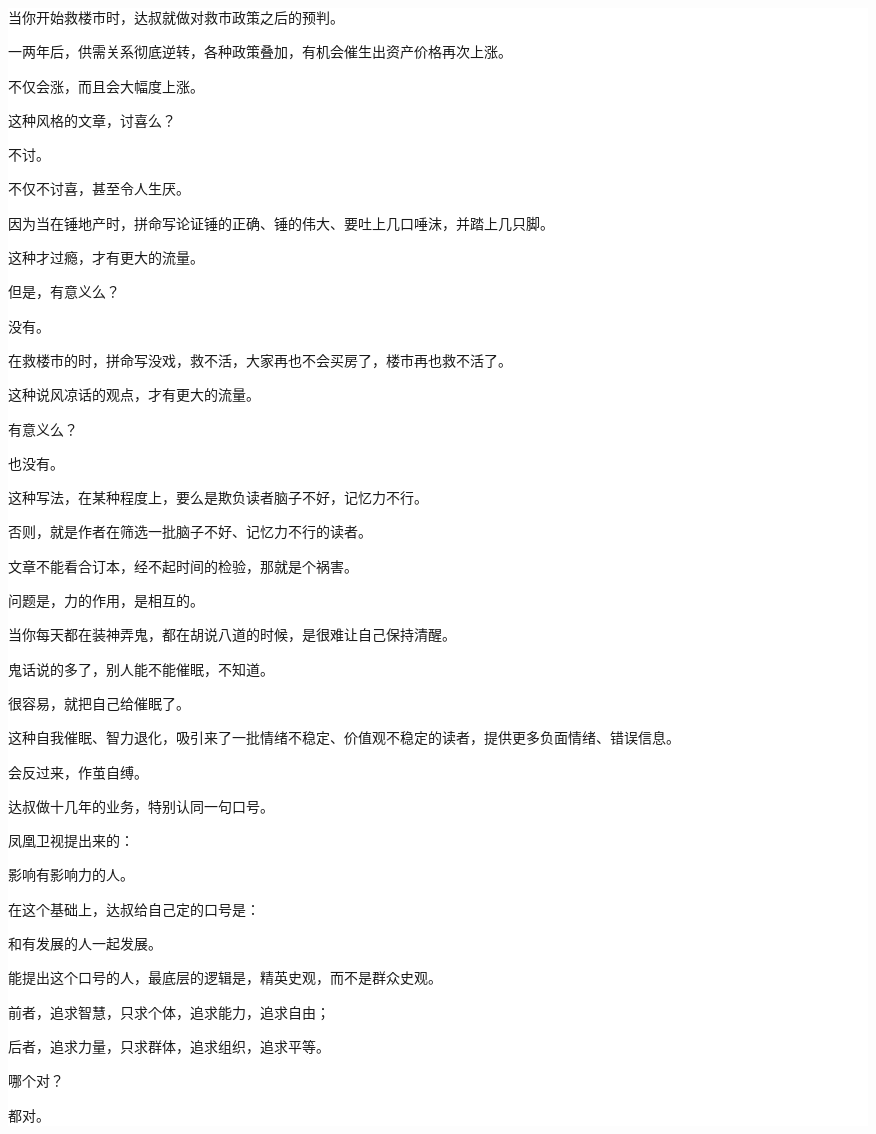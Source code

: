 当你开始救楼市时，达叔就做对救市政策之后的预判。

一两年后，供需关系彻底逆转，各种政策叠加，有机会催生出资产价格再次上涨。

不仅会涨，而且会大幅度上涨。

这种风格的文章，讨喜么？

不讨。

不仅不讨喜，甚至令人生厌。

因为当在锤地产时，拼命写论证锤的正确、锤的伟大、要吐上几口唾沫，并踏上几只脚。  

这种才过瘾，才有更大的流量。

但是，有意义么？

没有。

在救楼市的时，拼命写没戏，救不活，大家再也不会买房了，楼市再也救不活了。  

这种说风凉话的观点，才有更大的流量。

有意义么？  

也没有。

这种写法，在某种程度上，要么是欺负读者脑子不好，记忆力不行。  

否则，就是作者在筛选一批脑子不好、记忆力不行的读者。  

文章不能看合订本，经不起时间的检验，那就是个祸害。  

问题是，力的作用，是相互的。  

当你每天都在装神弄鬼，都在胡说八道的时候，是很难让自己保持清醒。  

鬼话说的多了，别人能不能催眠，不知道。

很容易，就把自己给催眠了。  

这种自我催眠、智力退化，吸引来了一批情绪不稳定、价值观不稳定的读者，提供更多负面情绪、错误信息。  

会反过来，作茧自缚。

达叔做十几年的业务，特别认同一句口号。

凤凰卫视提出来的：

影响有影响力的人。

在这个基础上，达叔给自己定的口号是：

和有发展的人一起发展。

能提出这个口号的人，最底层的逻辑是，精英史观，而不是群众史观。  

前者，追求智慧，只求个体，追求能力，追求自由；  

后者，追求力量，只求群体，追求组织，追求平等。

哪个对？  

都对。
